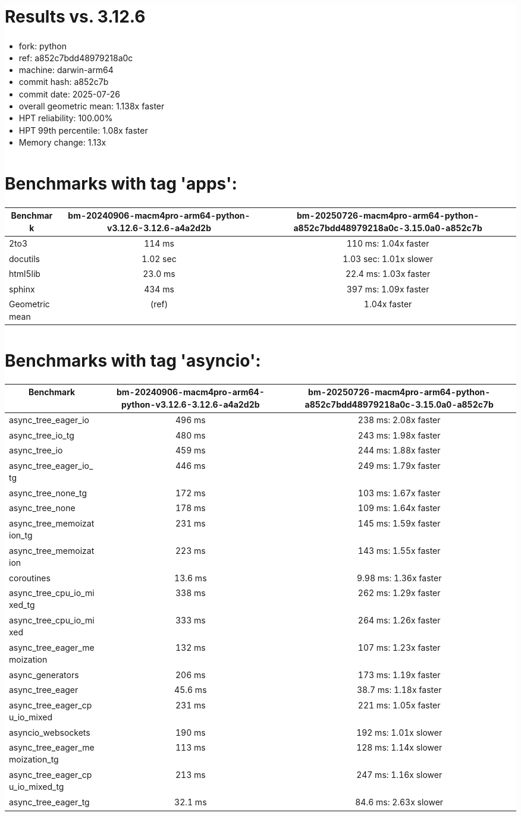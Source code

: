 # Results vs. 3.12.6

- fork: python
- ref: a852c7bdd48979218a0c
- machine: darwin-arm64
- commit hash: a852c7b
- commit date: 2025-07-26
- overall geometric mean: 1.138x faster
- HPT reliability: 100.00%
- HPT 99th percentile: 1.08x faster
- Memory change: 1.13x

Benchmarks with tag 'apps':
===========================

| Benchmark      | bm-20240906-macm4pro-arm64-python-v3.12.6-3.12.6-a4a2d2b | bm-20250726-macm4pro-arm64-python-a852c7bdd48979218a0c-3.15.0a0-a852c7b |
|----------------|:--------------------------------------------------------:|:-----------------------------------------------------------------------:|
| 2to3           | 114 ms                                                   | 110 ms: 1.04x faster                                                    |
| docutils       | 1.02 sec                                                 | 1.03 sec: 1.01x slower                                                  |
| html5lib       | 23.0 ms                                                  | 22.4 ms: 1.03x faster                                                   |
| sphinx         | 434 ms                                                   | 397 ms: 1.09x faster                                                    |
| Geometric mean | (ref)                                                    | 1.04x faster                                                            |

Benchmarks with tag 'asyncio':
==============================

| Benchmark                        | bm-20240906-macm4pro-arm64-python-v3.12.6-3.12.6-a4a2d2b | bm-20250726-macm4pro-arm64-python-a852c7bdd48979218a0c-3.15.0a0-a852c7b |
|----------------------------------|:--------------------------------------------------------:|:-----------------------------------------------------------------------:|
| async_tree_eager_io              | 496 ms                                                   | 238 ms: 2.08x faster                                                    |
| async_tree_io_tg                 | 480 ms                                                   | 243 ms: 1.98x faster                                                    |
| async_tree_io                    | 459 ms                                                   | 244 ms: 1.88x faster                                                    |
| async_tree_eager_io_tg           | 446 ms                                                   | 249 ms: 1.79x faster                                                    |
| async_tree_none_tg               | 172 ms                                                   | 103 ms: 1.67x faster                                                    |
| async_tree_none                  | 178 ms                                                   | 109 ms: 1.64x faster                                                    |
| async_tree_memoization_tg        | 231 ms                                                   | 145 ms: 1.59x faster                                                    |
| async_tree_memoization           | 223 ms                                                   | 143 ms: 1.55x faster                                                    |
| coroutines                       | 13.6 ms                                                  | 9.98 ms: 1.36x faster                                                   |
| async_tree_cpu_io_mixed_tg       | 338 ms                                                   | 262 ms: 1.29x faster                                                    |
| async_tree_cpu_io_mixed          | 333 ms                                                   | 264 ms: 1.26x faster                                                    |
| async_tree_eager_memoization     | 132 ms                                                   | 107 ms: 1.23x faster                                                    |
| async_generators                 | 206 ms                                                   | 173 ms: 1.19x faster                                                    |
| async_tree_eager                 | 45.6 ms                                                  | 38.7 ms: 1.18x faster                                                   |
| async_tree_eager_cpu_io_mixed    | 231 ms                                                   | 221 ms: 1.05x faster                                                    |
| asyncio_websockets               | 190 ms                                                   | 192 ms: 1.01x slower                                                    |
| async_tree_eager_memoization_tg  | 113 ms                                                   | 128 ms: 1.14x slower                                                    |
| async_tree_eager_cpu_io_mixed_tg | 213 ms                                                   | 247 ms: 1.16x slower                                                    |
| async_tree_eager_tg              | 32.1 ms                                                  | 84.6 ms: 2.63x slower                                                   |